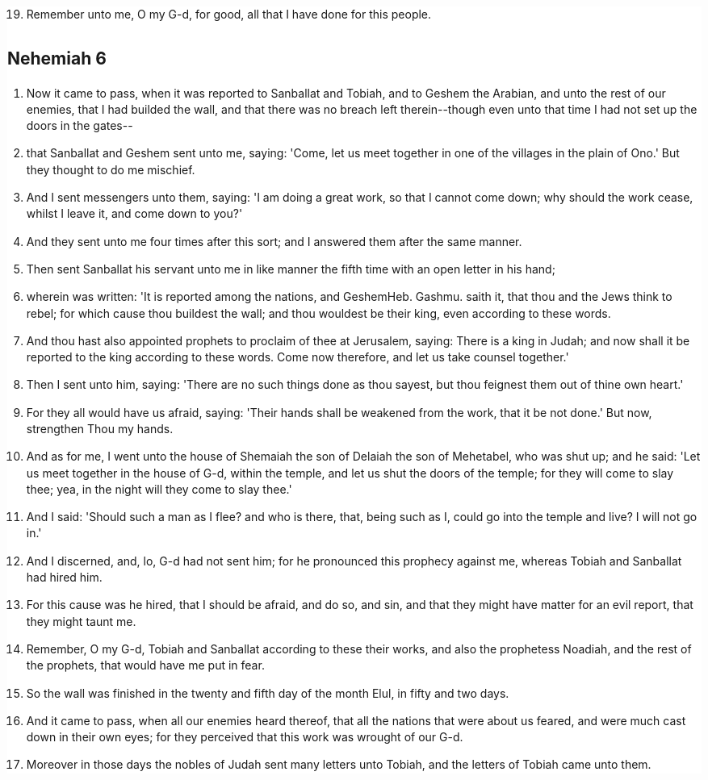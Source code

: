 19. Remember unto me, O my G-d, for good, all that I have done for this people. 

## Nehemiah 6

1. Now it came to pass, when it was reported to Sanballat and Tobiah, and to Geshem the Arabian, and unto the rest of our enemies, that I had builded the wall, and that there was no breach left therein--though even unto that time I had not set up the doors in the gates--

2. that Sanballat and Geshem sent unto me, saying: 'Come, let us meet together in one of the villages in the plain of Ono.' But they thought to do me mischief.

3. And I sent messengers unto them, saying: 'I am doing a great work, so that I cannot come down; why should the work cease, whilst I leave it, and come down to you?'

4. And they sent unto me four times after this sort; and I answered them after the same manner.

5. Then sent Sanballat his servant unto me in like manner the fifth time with an open letter in his hand;

6. wherein was written: 'It is reported among the nations, and GeshemHeb. Gashmu. saith it, that thou and the Jews think to rebel; for which cause thou buildest the wall; and thou wouldest be their king, even according to these words.

7. And thou hast also appointed prophets to proclaim of thee at Jerusalem, saying: There is a king in Judah; and now shall it be reported to the king according to these words. Come now therefore, and let us take counsel together.'

8. Then I sent unto him, saying: 'There are no such things done as thou sayest, but thou feignest them out of thine own heart.'

9. For they all would have us afraid, saying: 'Their hands shall be weakened from the work, that it be not done.' But now, strengthen Thou my hands.

10. And as for me, I went unto the house of Shemaiah the son of Delaiah the son of Mehetabel, who was shut up; and he said: 'Let us meet together in the house of G-d, within the temple, and let us shut the doors of the temple; for they will come to slay thee; yea, in the night will they come to slay thee.'

11. And I said: 'Should such a man as I flee? and who is there, that, being such as I, could go into the temple and live? I will not go in.'

12. And I discerned, and, lo, G-d had not sent him; for he pronounced this prophecy against me, whereas Tobiah and Sanballat had hired him.

13. For this cause was he hired, that I should be afraid, and do so, and sin, and that they might have matter for an evil report, that they might taunt me.

14. Remember, O my G-d, Tobiah and Sanballat according to these their works, and also the prophetess Noadiah, and the rest of the prophets, that would have me put in fear.

15. So the wall was finished in the twenty and fifth day of the month Elul, in fifty and two days.

16. And it came to pass, when all our enemies heard thereof, that all the nations that were about us feared, and were much cast down in their own eyes; for they perceived that this work was wrought of our G-d.

17. Moreover in those days the nobles of Judah sent many letters unto Tobiah, and the letters of Tobiah came unto them.
